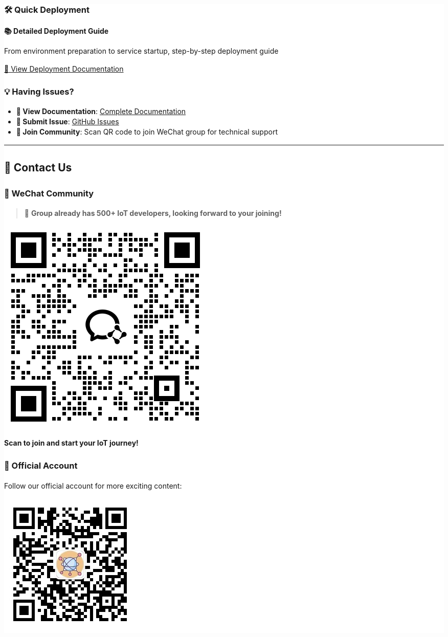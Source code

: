 ### 🛠️ Quick Deployment

#### 📚 Detailed Deployment Guide
From environment preparation to service startup, step-by-step deployment guide

[📖 View Deployment Documentation](https://doc.unitedrhino.com/use/046431/)

### 💡 Having Issues?

- **📖 View Documentation**: [Complete Documentation](https://doc.unitedrhino.com/)
- **🐛 Submit Issue**: [GitHub Issues](https://github.com/unitedrhino/core/issues)
- **💬 Join Community**: Scan QR code to join WeChat group for technical support

---

## 💬 Contact Us

### 📱 WeChat Community

> 💬 **Group already has 500+ IoT developers, looking forward to your joining!**

![WeCom QR Code](./doc/assets/企业微信二维码.png)

**Scan to join and start your IoT journey!**

### 📢 Official Account

Follow our official account for more exciting content:

![Official Account](./doc/assets/公众号.jpg)
